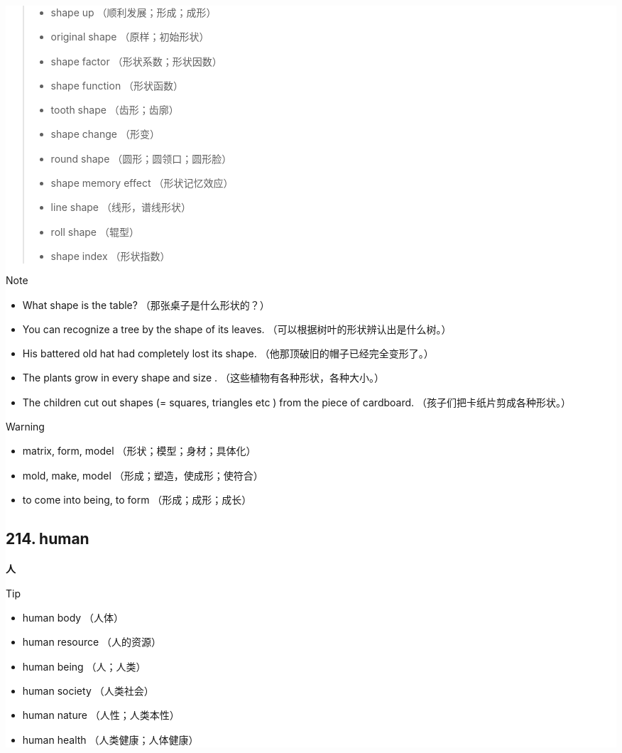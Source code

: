 >
> - shape up （顺利发展；形成；成形）
>
> - original shape （原样；初始形状）
>
> - shape factor （形状系数；形状因数）
>
> - shape function （形状函数）
>
> - tooth shape （齿形；齿廓）
>
> - shape change （形变）
>
> - round shape （圆形；圆领口；圆形脸）
>
> - shape memory effect （形状记忆效应）
>
> - line shape （线形，谱线形状）
>
> - roll shape （辊型）
>
> - shape index （形状指数）
>

> [!NOTE]
>
> - What shape is the table? （那张桌子是什么形状的？）
>
> - You can recognize a tree by the shape of its leaves. （可以根据树叶的形状辨认出是什么树。）
>
> - His battered old hat had completely lost its shape. （他那顶破旧的帽子已经完全变形了。）
>
> - The plants grow in every shape and size . （这些植物有各种形状，各种大小。）
>
> - The children cut out shapes (= squares, triangles etc ) from the piece of cardboard. （孩子们把卡纸片剪成各种形状。）
>

> [!WARNING]
>
> - matrix, form, model （形状；模型；身材；具体化）
>
> - mold, make, model （形成；塑造，使成形；使符合）
>
> - to come into being, to form （形成；成形；成长）
>

## 214. human

**人**

> [!TIP]
>
> - human body （人体）
>
> - human resource （人的资源）
>
> - human being （人；人类）
>
> - human society （人类社会）
>
> - human nature （人性；人类本性）
>
> - human health （人类健康；人体健康）
>